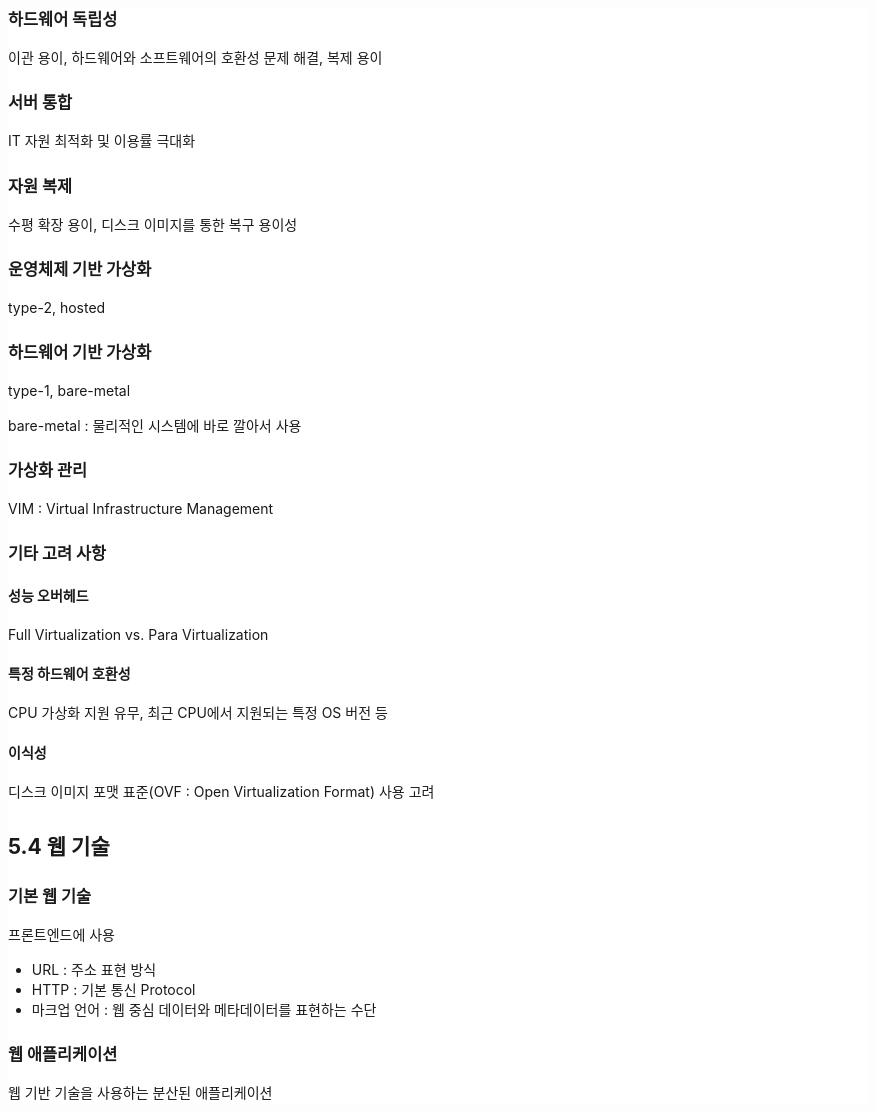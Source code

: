 ### 하드웨어 독립성

이관 용이, 하드웨어와 소프트웨어의 호환성 문제 해결, 복제 용이

### 서버 통합

IT 자원 최적화 및 이용률 극대화

### 자원 복제

수평 확장 용이, 디스크 이미지를 통한 복구 용이성

### 운영체제 기반 가상화

type-2, hosted

### 하드웨어 기반 가상화

type-1, bare-metal

bare-metal : 물리적인 시스템에 바로 깔아서 사용

### 가상화 관리

VIM : Virtual Infrastructure Management

### 기타 고려 사항

#### 성능 오버헤드

Full Virtualization vs. Para Virtualization

#### 특정 하드웨어 호환성

CPU 가상화 지원 유무, 최근 CPU에서 지원되는 특정 OS 버전 등

#### 이식성

디스크 이미지 포맷 표준(OVF : Open Virtualization Format) 사용 고려

## 5.4 웹 기술

### 기본 웹 기술

프론트엔드에 사용

- URL : 주소 표현 방식
- HTTP : 기본 통신 Protocol
- 마크업 언어 : 웹 중심 데이터와 메타데이터를 표현하는 수단

### 웹 애플리케이션

웹 기반 기술을 사용하는 분산된 애플리케이션
